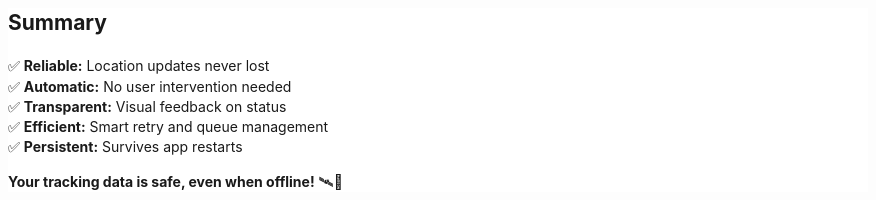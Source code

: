 
## Summary

✅ **Reliable:** Location updates never lost  
✅ **Automatic:** No user intervention needed  
✅ **Transparent:** Visual feedback on status  
✅ **Efficient:** Smart retry and queue management  
✅ **Persistent:** Survives app restarts

**Your tracking data is safe, even when offline!** 🛰️💾
